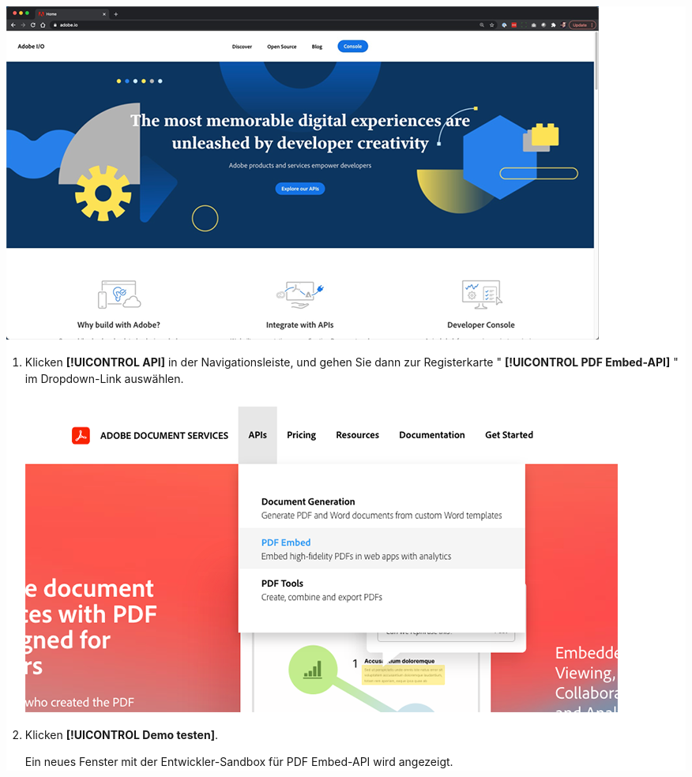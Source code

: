    ![Screenshot von [!DNL Adobe Acrobat Services] Website](assets/ControlPDF_6.png)

1. Klicken **[!UICONTROL API]** in der Navigationsleiste, und gehen Sie dann zur Registerkarte &quot; **[!UICONTROL PDF Embed-API]** &quot; im Dropdown-Link auswählen.

   ![Screenshot der PDF Embed-API-Dropdown-Liste](assets/ControlPDF_7.png)

1. Klicken **[!UICONTROL Demo testen]**.

   Ein neues Fenster mit der Entwickler-Sandbox für PDF Embed-API wird angezeigt.
